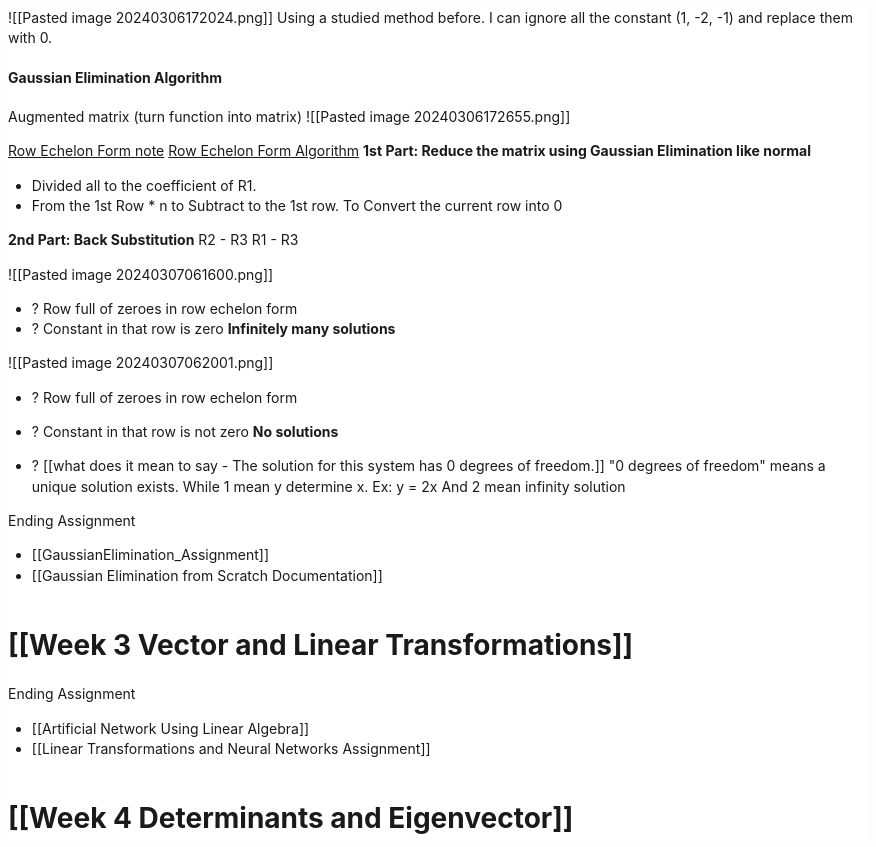 
![[Pasted image 20240306172024.png]]
Using a studied method before. I can ignore all the constant (1, -2, -1) and replace them with 0. 

#### Gaussian Elimination Algorithm

Augmented matrix (turn function into matrix)
![[Pasted image 20240306172655.png]]

[Row Echelon Form note](https://www.geeksforgeeks.org/row-echelon-form/)
[Row Echelon Form Algorithm](https://www.coursera.org/learn/machine-learning-linear-algebra/programming/XGw1g/gaussian-elimination/lab?path=%2Fnotebooks%2FC1W2_Assignment.ipynb)
**1st Part: Reduce the matrix using Gaussian Elimination like normal**
+ Divided all to the coefficient of R1.
+ From the 1st Row * n to Subtract to the 1st row. To Convert the current row into 0 

**2nd Part: Back Substitution** 
R2 - R3
R1 - R3


![[Pasted image 20240307061600.png]]
+ ? Row full of zeroes in row echelon form
+ ? Constant in that row is zero
	**Infinitely many solutions**

![[Pasted image 20240307062001.png]]
+ ? Row full of zeroes in row echelon form
+ ? Constant in that row is not zero
	**No solutions**

+ ? [[what does it mean to say - The solution for this system has 0 degrees of freedom.]]
	"0 degrees of freedom" means a unique solution exists.
	While 1 mean y determine x. Ex: y = 2x
		And 2 mean infinity solution

Ending Assignment
+ [[GaussianElimination_Assignment]]
+ [[Gaussian Elimination from Scratch Documentation]]
 
# [[Week 3 Vector and Linear Transformations]]
Ending Assignment
+ [[Artificial Network Using Linear Algebra]]
+ [[Linear Transformations and Neural Networks Assignment]]


# [[Week 4 Determinants and Eigenvector]]
